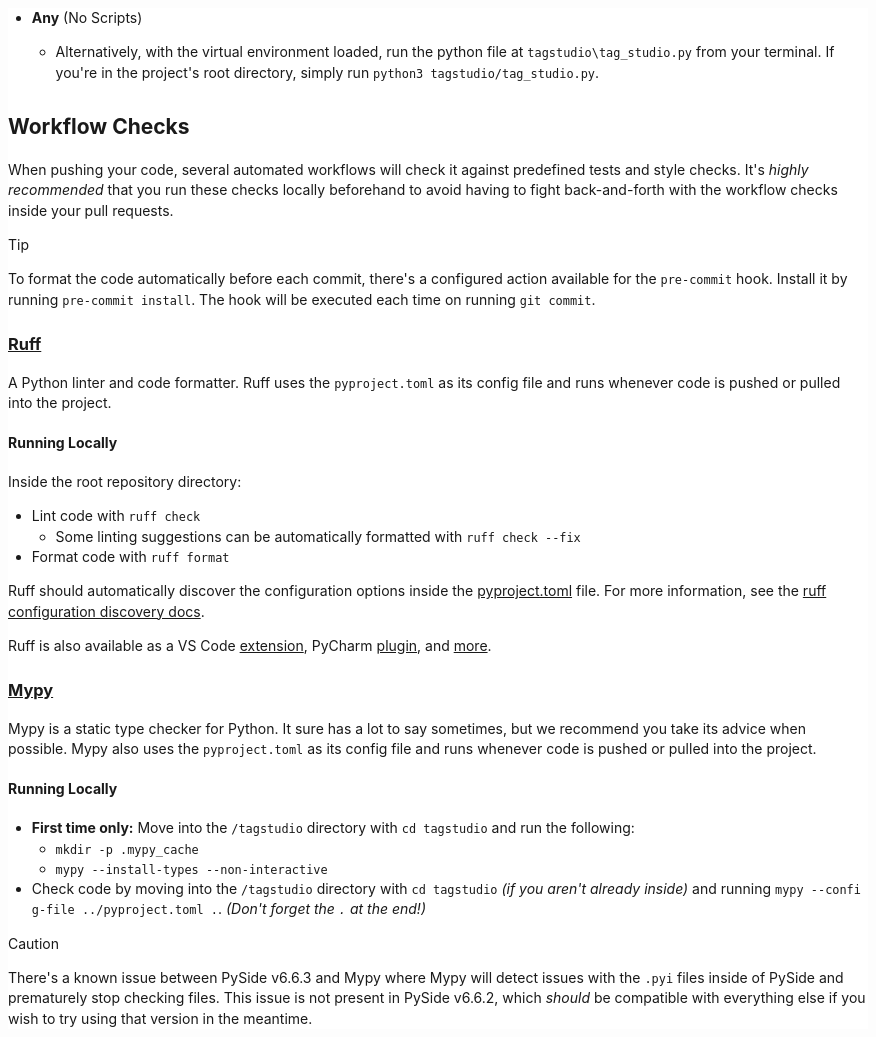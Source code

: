 - **Any** (No Scripts)

  - Alternatively, with the virtual environment loaded, run the python file at `tagstudio\tag_studio.py` from your terminal. If you're in the project's root directory, simply run `python3 tagstudio/tag_studio.py`.

## Workflow Checks

When pushing your code, several automated workflows will check it against predefined tests and style checks. It's _highly recommended_ that you run these checks locally beforehand to avoid having to fight back-and-forth with the workflow checks inside your pull requests.

> [!TIP]
> To format the code automatically before each commit, there's a configured action available for the `pre-commit` hook. Install it by running `pre-commit install`. The hook will be executed each time on running `git commit`.

### [Ruff](https://github.com/astral-sh/ruff)

A Python linter and code formatter. Ruff uses the `pyproject.toml` as its config file and runs whenever code is pushed or pulled into the project.

#### Running Locally

Inside the root repository directory:
- Lint code with `ruff check`
  - Some linting suggestions can be automatically formatted with `ruff check --fix`
- Format code with `ruff format`

Ruff should automatically discover the configuration options inside the [pyproject.toml](https://github.com/TagStudioDev/TagStudio/blob/main/pyproject.toml) file. For more information, see the [ruff configuration discovery docs](https://docs.astral.sh/ruff/configuration/#config-file-discovery).

Ruff is also available as a VS Code [extension](https://marketplace.visualstudio.com/items?itemName=charliermarsh.ruff), PyCharm [plugin](https://plugins.jetbrains.com/plugin/20574-ruff), and [more](https://docs.astral.sh/ruff/integrations/).

### [Mypy](https://github.com/python/mypy)

Mypy is a static type checker for Python. It sure has a lot to say sometimes, but we recommend you take its advice when possible. Mypy also uses the `pyproject.toml` as its config file and runs whenever code is pushed or pulled into the project.

#### Running Locally

- **First time only:** Move into the `/tagstudio` directory with `cd tagstudio` and run the following:
  - `mkdir -p .mypy_cache`
  - `mypy --install-types --non-interactive`
- Check code by moving into the `/tagstudio` directory with `cd tagstudio` _(if you aren't already inside)_ and running `mypy --config-file ../pyproject.toml .`. _(Don't forget the `.` at the end!)_

> [!CAUTION]
> There's a known issue between PySide v6.6.3 and Mypy where Mypy will detect issues with the `.pyi` files inside of PySide and prematurely stop checking files. This issue is not present in PySide v6.6.2, which _should_ be compatible with everything else if you wish to try using that version in the meantime.

